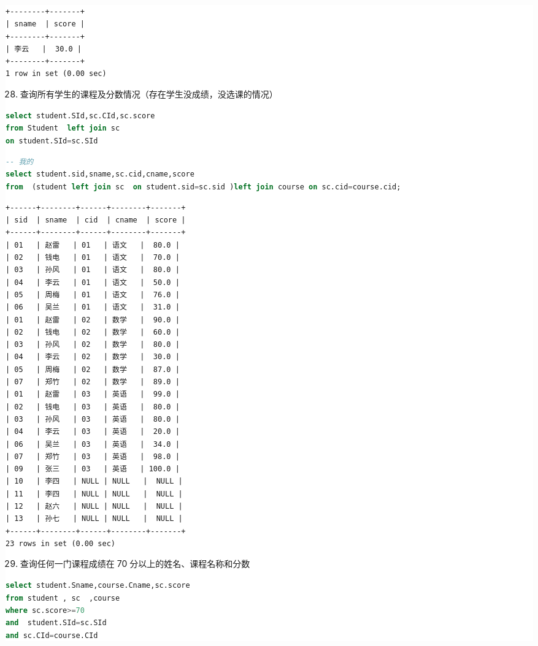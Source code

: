 ```
+--------+-------+
| sname  | score |
+--------+-------+
| 李云   |  30.0 |
+--------+-------+
1 row in set (0.00 sec)
```

28. 查询所有学生的课程及分数情况（存在学生没成绩，没选课的情况）
```sql
select student.SId,sc.CId,sc.score 
from Student  left join sc  
on student.SId=sc.SId 
```
```sql
-- 我的
select student.sid,sname,sc.cid,cname,score 
from  (student left join sc  on student.sid=sc.sid )left join course on sc.cid=course.cid;
```

```
+------+--------+------+--------+-------+
| sid  | sname  | cid  | cname  | score |
+------+--------+------+--------+-------+
| 01   | 赵雷   | 01   | 语文   |  80.0 |
| 02   | 钱电   | 01   | 语文   |  70.0 |
| 03   | 孙风   | 01   | 语文   |  80.0 |
| 04   | 李云   | 01   | 语文   |  50.0 |
| 05   | 周梅   | 01   | 语文   |  76.0 |
| 06   | 吴兰   | 01   | 语文   |  31.0 |
| 01   | 赵雷   | 02   | 数学   |  90.0 |
| 02   | 钱电   | 02   | 数学   |  60.0 |
| 03   | 孙风   | 02   | 数学   |  80.0 |
| 04   | 李云   | 02   | 数学   |  30.0 |
| 05   | 周梅   | 02   | 数学   |  87.0 |
| 07   | 郑竹   | 02   | 数学   |  89.0 |
| 01   | 赵雷   | 03   | 英语   |  99.0 |
| 02   | 钱电   | 03   | 英语   |  80.0 |
| 03   | 孙风   | 03   | 英语   |  80.0 |
| 04   | 李云   | 03   | 英语   |  20.0 |
| 06   | 吴兰   | 03   | 英语   |  34.0 |
| 07   | 郑竹   | 03   | 英语   |  98.0 |
| 09   | 张三   | 03   | 英语   | 100.0 |
| 10   | 李四   | NULL | NULL   |  NULL |
| 11   | 李四   | NULL | NULL   |  NULL |
| 12   | 赵六   | NULL | NULL   |  NULL |
| 13   | 孙七   | NULL | NULL   |  NULL |
+------+--------+------+--------+-------+
23 rows in set (0.00 sec)
```


29. 查询任何一门课程成绩在 70 分以上的姓名、课程名称和分数
```sql
select student.Sname,course.Cname,sc.score
from student , sc  ,course
where sc.score>=70
and  student.SId=sc.SId
and sc.CId=course.CId
```

